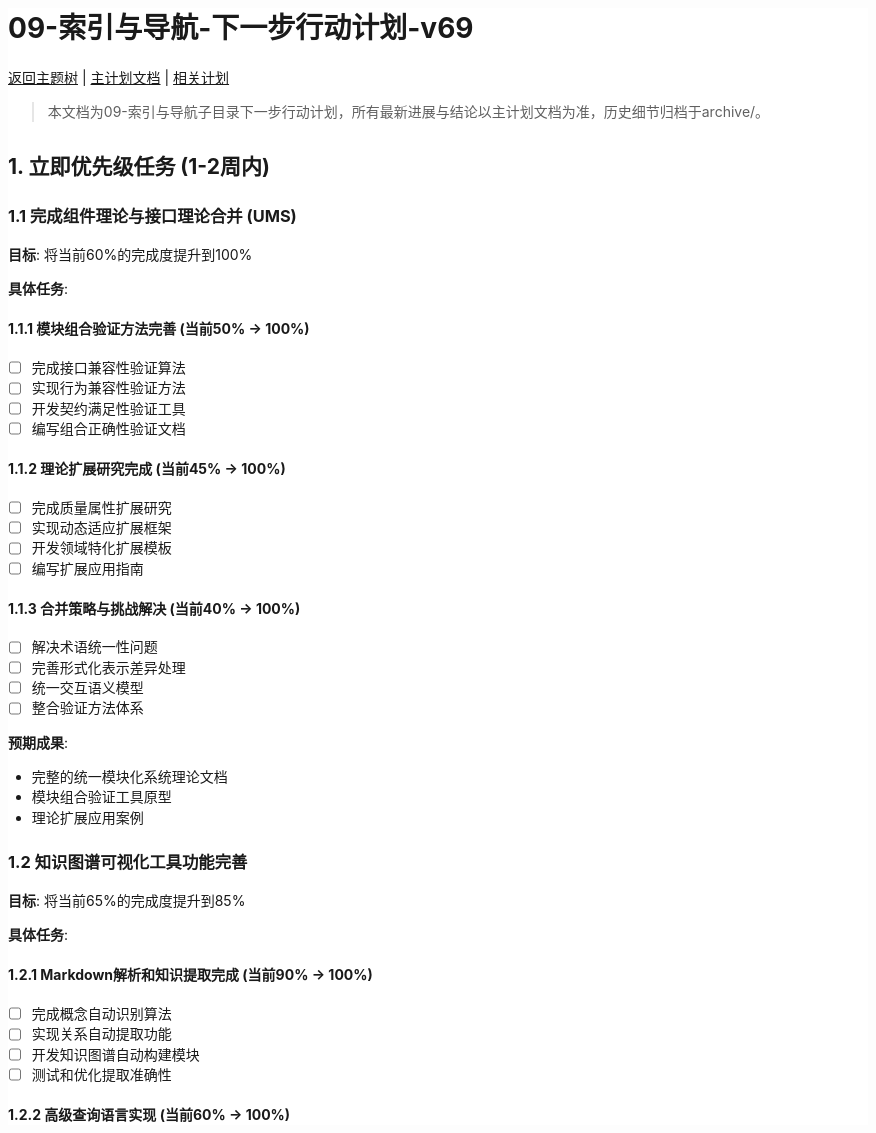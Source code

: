 ﻿# 09-索引与导航-下一步行动计划-v69

[返回主题树](../00-主题树与内容索引.md) | [主计划文档](../00-形式化架构理论统一计划.md) | [相关计划](../13-项目报告与总结/递归合并计划.md)

> 本文档为09-索引与导航子目录下一步行动计划，所有最新进展与结论以主计划文档为准，历史细节归档于archive/。

## 1. 立即优先级任务 (1-2周内)

### 1.1 完成组件理论与接口理论合并 (UMS)

**目标**: 将当前60%的完成度提升到100%

**具体任务**:

#### 1.1.1 模块组合验证方法完善 (当前50% → 100%)

- [ ] 完成接口兼容性验证算法
- [ ] 实现行为兼容性验证方法
- [ ] 开发契约满足性验证工具
- [ ] 编写组合正确性验证文档

#### 1.1.2 理论扩展研究完成 (当前45% → 100%)

- [ ] 完成质量属性扩展研究
- [ ] 实现动态适应扩展框架
- [ ] 开发领域特化扩展模板
- [ ] 编写扩展应用指南

#### 1.1.3 合并策略与挑战解决 (当前40% → 100%)

- [ ] 解决术语统一性问题
- [ ] 完善形式化表示差异处理
- [ ] 统一交互语义模型
- [ ] 整合验证方法体系

**预期成果**:

- 完整的统一模块化系统理论文档
- 模块组合验证工具原型
- 理论扩展应用案例

### 1.2 知识图谱可视化工具功能完善

**目标**: 将当前65%的完成度提升到85%

**具体任务**:

#### 1.2.1 Markdown解析和知识提取完成 (当前90% → 100%)

- [ ] 完成概念自动识别算法
- [ ] 实现关系自动提取功能
- [ ] 开发知识图谱自动构建模块
- [ ] 测试和优化提取准确性

#### 1.2.2 高级查询语言实现 (当前60% → 100%)
